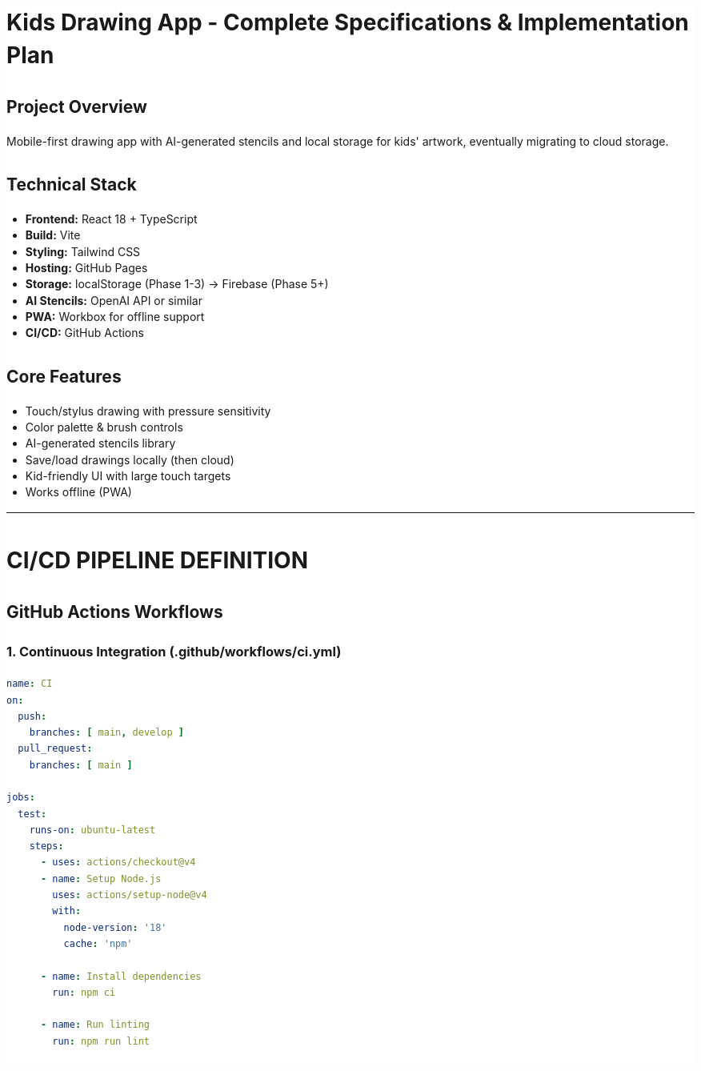 # Kids Drawing App - Complete Specifications & Implementation Plan

## **Project Overview**
Mobile-first drawing app with AI-generated stencils and local storage for kids' artwork, eventually migrating to cloud storage.

## **Technical Stack**
- **Frontend:** React 18 + TypeScript
- **Build:** Vite
- **Styling:** Tailwind CSS
- **Hosting:** GitHub Pages
- **Storage:** localStorage (Phase 1-3) → Firebase (Phase 5+)
- **AI Stencils:** OpenAI API or similar
- **PWA:** Workbox for offline support
- **CI/CD:** GitHub Actions

## **Core Features**
- Touch/stylus drawing with pressure sensitivity
- Color palette & brush controls
- AI-generated stencils library
- Save/load drawings locally (then cloud)
- Kid-friendly UI with large touch targets
- Works offline (PWA)

---

# **CI/CD PIPELINE DEFINITION**

## **GitHub Actions Workflows**

### **1. Continuous Integration (.github/workflows/ci.yml)**
```yaml
name: CI
on:
  push:
    branches: [ main, develop ]
  pull_request:
    branches: [ main ]

jobs:
  test:
    runs-on: ubuntu-latest
    steps:
      - uses: actions/checkout@v4
      - name: Setup Node.js
        uses: actions/setup-node@v4
        with:
          node-version: '18'
          cache: 'npm'
      
      - name: Install dependencies
        run: npm ci
      
      - name: Run linting
        run: npm run lint
      
```